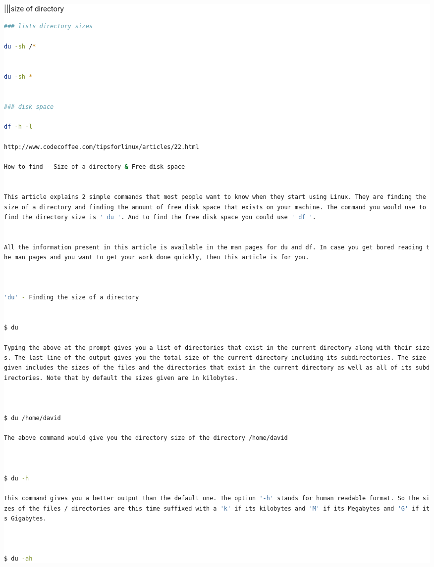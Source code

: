 |||size of directory

```bash
### lists directory sizes

du -sh /*


du -sh *


### disk space

df -h -l

http://www.codecoffee.com/tipsforlinux/articles/22.html

How to find - Size of a directory & Free disk space


This article explains 2 simple commands that most people want to know when they start using Linux. They are finding the size of a directory and finding the amount of free disk space that exists on your machine. The command you would use to find the directory size is ' du '. And to find the free disk space you could use ' df '.


All the information present in this article is available in the man pages for du and df. In case you get bored reading the man pages and you want to get your work done quickly, then this article is for you.



'du' - Finding the size of a directory


$ du

Typing the above at the prompt gives you a list of directories that exist in the current directory along with their sizes. The last line of the output gives you the total size of the current directory including its subdirectories. The size given includes the sizes of the files and the directories that exist in the current directory as well as all of its subdirectories. Note that by default the sizes given are in kilobytes.



$ du /home/david

The above command would give you the directory size of the directory /home/david



$ du -h

This command gives you a better output than the default one. The option '-h' stands for human readable format. So the sizes of the files / directories are this time suffixed with a 'k' if its kilobytes and 'M' if its Megabytes and 'G' if its Gigabytes.



$ du -ah

```